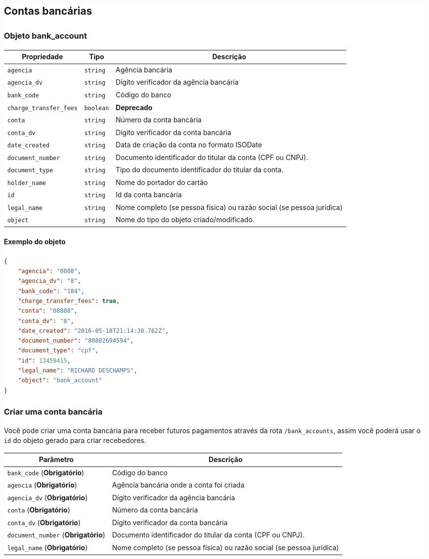 ## Contas bancárias

### Objeto bank_account

Propriedade | Tipo | Descrição
---|---|---
`agencia` | `string` | Agência bancária
`agencia_dv` | `string` | Dígito verificador da agência bancária
`bank_code` | `string` | Código do banco
`charge_transfer_fees` | `boolean` | **Deprecado**
`conta` | `string` | Número da conta bancária
`conta_dv` | `string` | Dígito verificador da conta bancária
`date_created` | `string` | Data de criação da conta no formato ISODate
`document_number` | `string` | Documento identificador do titular da conta (CPF ou CNPJ).
`document_type` | `string` | Tipo do documento identificador do titular da conta.
`holder_name` | `string` | Nome do portador do cartão
`id` | `string` | Id da conta bancária
`legal_name` | `string` | Nome completo (se pessoa física) ou razão social (se pessoa jurídica)
`object` | `string` | Nome do tipo do objeto criado/modificado.

#### Exemplo do objeto

```json
{
    "agencia": "0808",
    "agencia_dv": "8",
    "bank_code": "184",
    "charge_transfer_fees": true,
    "conta": "08808",
    "conta_dv": "8",
    "date_created": "2016-05-18T21:14:30.762Z",
    "document_number": "80802694594",
    "document_type": "cpf",
    "id": 13459415,
    "legal_name": "RICHARD DESCHAMPS",
    "object": "bank_account"
}
```

### Criar uma conta bancária

Você pode criar uma conta bancária para receber futuros pagamentos através da rota `/bank_accounts`, assim você poderá usar o `id` do objeto gerado para criar recebedores.

Parâmetro | Descrição
---|---
`bank_code` (**Obrigatório**) | Código do banco
`agencia` (**Obrigatório**) | Agência bancária onde a conta foi criada
`agencia_dv` (**Obrigatório**) | Dígito verificador da agência bancária
`conta` (**Obrigatório**) | Número da conta bancária
`conta_dv` (**Obrigatório**) | Dígito verificador da conta bancária
`document_number` (**Obrigatório**) | Documento identificador do titular da conta (CPF ou CNPJ).
`legal_name` (**Obrigatório**) | Nome completo (se pessoa física) ou razão social (se pessoa jurídica)
